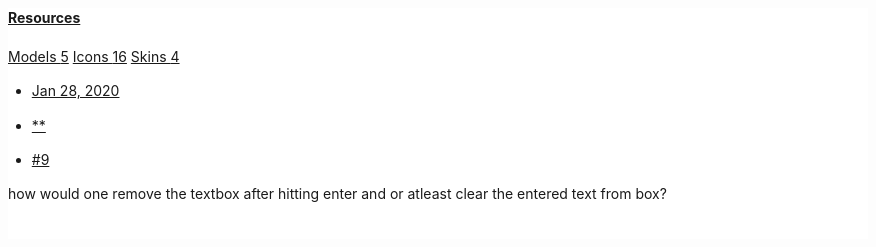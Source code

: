 #### [Resources](/members/ice.113776/resources)

[Models <span class="count">5</span>](/repositories/530/?author=Ice)
[Icons <span class="count">16</span>](/repositories/541/?author=Ice)
[Skins <span class="count">4</span>](/repositories/552/?author=Ice)

</div>

</div>

</div>

<span class="message-userArrow"></span>

</div>

</div>

<div class="message-cell message-cell--main">

<div class="message-main js-quickEditTarget">

  - [Jan 28, 2020](/threads/ui-editbox-text-input.316239/post-3397162)



  - [**](/threads/ui-editbox-text-input.316239/post-3397162)
  - [\#9](/threads/ui-editbox-text-input.316239/post-3397162)

<div class="message-content js-messageContent">

<div class="message-userContent lbContainer js-lbContainer" data-lb-id="post-3397162" data-lb-caption-desc="Ice · Jan 28, 2020 at 4:44 AM">

<div itemprop="text">

<div class="bbWrapper">

how would one remove the textbox after hitting enter and or atleast
clear the entered text from box?

</div>

</div>

<div class="js-selectToQuoteEnd">

 

</div>

</div>

</div>

<div class="reactionsBar js-reactionsList">

</div>

<div class="js-historyTarget message-historyTarget toggleTarget" data-href="trigger-href">

</div>

</div>
